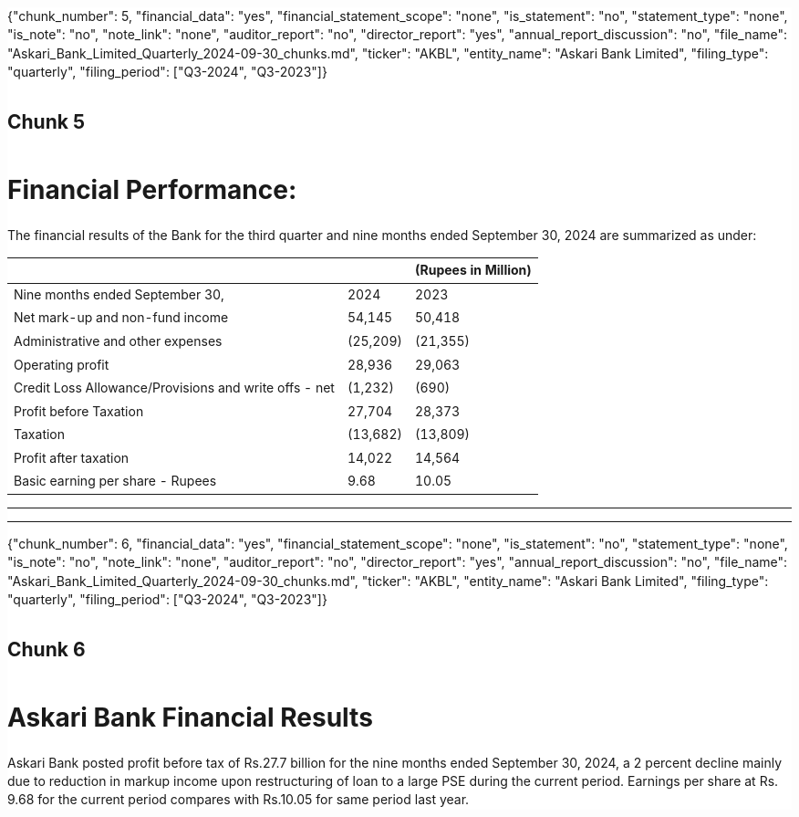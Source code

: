 {"chunk_number": 5, "financial_data": "yes", "financial_statement_scope": "none", "is_statement": "no", "statement_type": "none", "is_note": "no", "note_link": "none", "auditor_report": "no", "director_report": "yes", "annual_report_discussion": "no", "file_name": "Askari_Bank_Limited_Quarterly_2024-09-30_chunks.md", "ticker": "AKBL", "entity_name": "Askari Bank Limited", "filing_type": "quarterly", "filing_period": ["Q3-2024", "Q3-2023"]}
## Chunk 5


# Financial Performance:

The financial results of the Bank for the third quarter and nine months ended September 30, 2024 are summarized as under:

| | |(Rupees in Million)|
|---|---|---|
|Nine months ended September 30,|2024|2023|
|Net mark-up and non-fund income|54,145|50,418|
|Administrative and other expenses|(25,209)|(21,355)|
|Operating profit|28,936|29,063|
|Credit Loss Allowance/Provisions and write offs - net|(1,232)|(690)|
|Profit before Taxation|27,704|28,373|
|Taxation|(13,682)|(13,809)|
|Profit after taxation|14,022|14,564|
|Basic earning per share - Rupees|9.68|10.05|

---

---

{"chunk_number": 6, "financial_data": "yes", "financial_statement_scope": "none", "is_statement": "no", "statement_type": "none", "is_note": "no", "note_link": "none", "auditor_report": "no", "director_report": "yes", "annual_report_discussion": "no", "file_name": "Askari_Bank_Limited_Quarterly_2024-09-30_chunks.md", "ticker": "AKBL", "entity_name": "Askari Bank Limited", "filing_type": "quarterly", "filing_period": ["Q3-2024", "Q3-2023"]}
## Chunk 6


# Askari Bank Financial Results

Askari Bank posted profit before tax of Rs.27.7 billion for the nine months ended September 30, 2024, a 2 percent decline mainly due to reduction in markup income upon restructuring of loan to a large PSE during the current period. Earnings per share at Rs. 9.68 for the current period compares with Rs.10.05 for same period last year.
